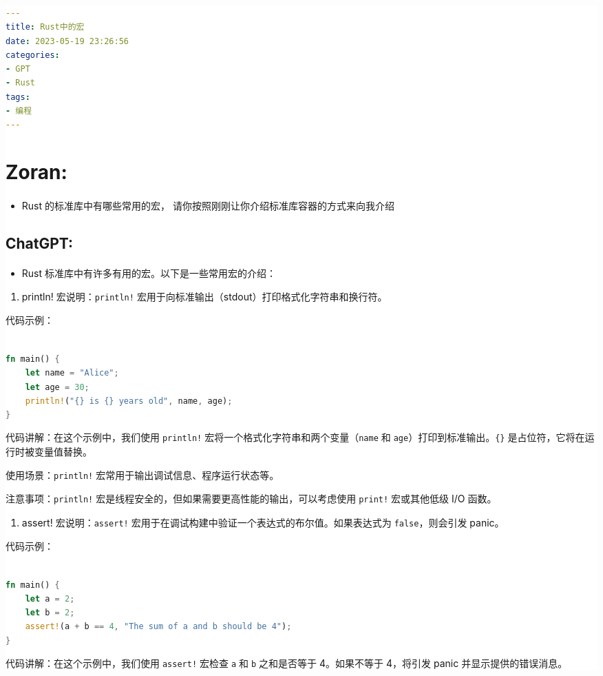 ```yaml
---
title: Rust中的宏
date: 2023-05-19 23:26:56
categories:
- GPT
- Rust
tags:
- 编程
---
```

# Zoran:

-   Rust 的标准库中有哪些常用的宏， 请你按照刚刚让你介绍标准库容器的方式来向我介绍

## ChatGPT:

-   Rust 标准库中有许多有用的宏。以下是一些常用宏的介绍：

1. println!
   宏说明：`println!` 宏用于向标准输出（stdout）打印格式化字符串和换行符。

代码示例：

```rust

fn main() {
    let name = "Alice";
    let age = 30;
    println!("{} is {} years old", name, age);
}
```

代码讲解：在这个示例中，我们使用 `println!` 宏将一个格式化字符串和两个变量（`name` 和 `age`）打印到标准输出。`{}` 是占位符，它将在运行时被变量值替换。

使用场景：`println!` 宏常用于输出调试信息、程序运行状态等。

注意事项：`println!` 宏是线程安全的，但如果需要更高性能的输出，可以考虑使用 `print!` 宏或其他低级 I/O 函数。

1. assert!
   宏说明：`assert!` 宏用于在调试构建中验证一个表达式的布尔值。如果表达式为 `false`，则会引发 panic。

代码示例：

```rust

fn main() {
    let a = 2;
    let b = 2;
    assert!(a + b == 4, "The sum of a and b should be 4");
}
```

代码讲解：在这个示例中，我们使用 `assert!` 宏检查 `a` 和 `b` 之和是否等于 4。如果不等于 4，将引发 panic 并显示提供的错误消息。

